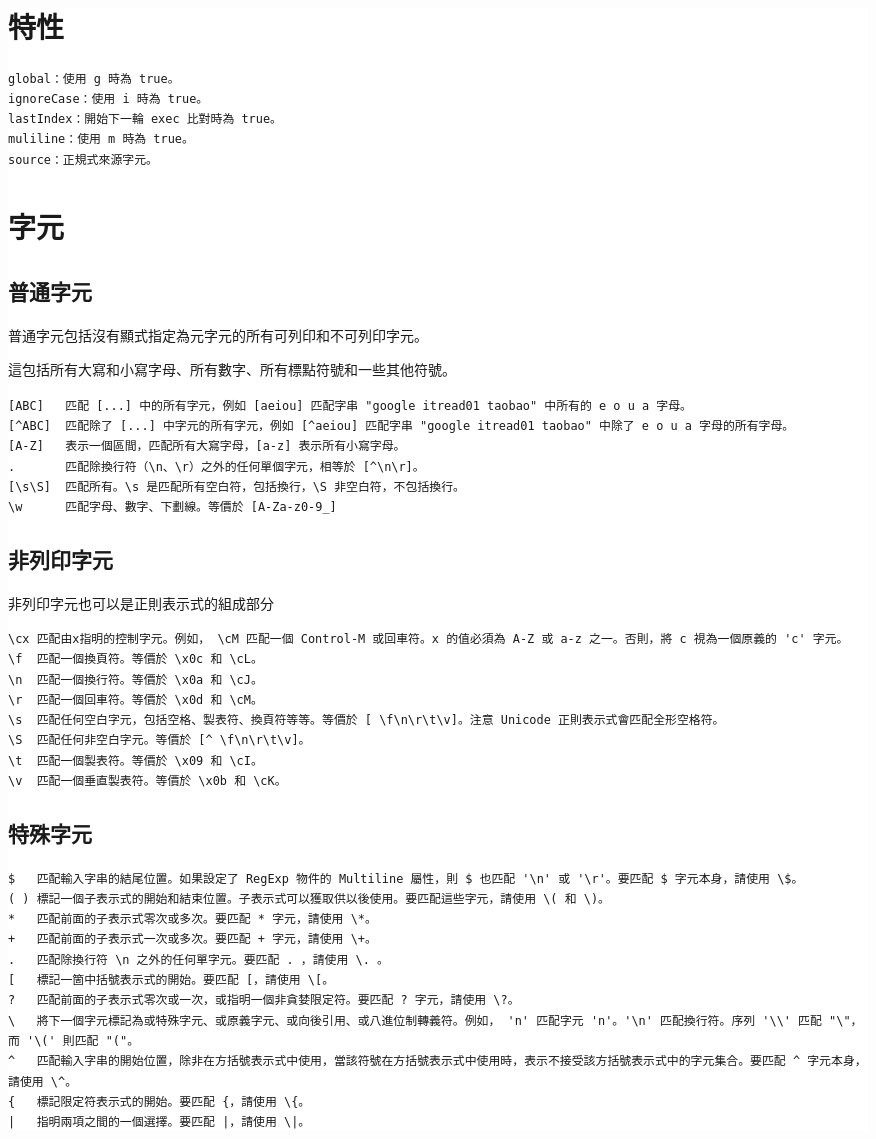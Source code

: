 # 特性

```
global：使用 g 時為 true。
ignoreCase：使用 i 時為 true。
lastIndex：開始下一輪 exec 比對時為 true。
muliline：使用 m 時為 true。
source：正規式來源字元。
```

# 字元

## 普通字元

普通字元包括沒有顯式指定為元字元的所有可列印和不可列印字元。

這包括所有大寫和小寫字母、所有數字、所有標點符號和一些其他符號。

```
[ABC]	匹配 [...] 中的所有字元，例如 [aeiou] 匹配字串 "google itread01 taobao" 中所有的 e o u a 字母。
[^ABC]	匹配除了 [...] 中字元的所有字元，例如 [^aeiou] 匹配字串 "google itread01 taobao" 中除了 e o u a 字母的所有字母。
[A-Z]	表示一個區間，匹配所有大寫字母，[a-z] 表示所有小寫字母。
.		匹配除換行符（\n、\r）之外的任何單個字元，相等於 [^\n\r]。
[\s\S]	匹配所有。\s 是匹配所有空白符，包括換行，\S 非空白符，不包括換行。
\w		匹配字母、數字、下劃線。等價於 [A-Za-z0-9_]
```

## 非列印字元

非列印字元也可以是正則表示式的組成部分

```
\cx	匹配由x指明的控制字元。例如， \cM 匹配一個 Control-M 或回車符。x 的值必須為 A-Z 或 a-z 之一。否則，將 c 視為一個原義的 'c' 字元。
\f	匹配一個換頁符。等價於 \x0c 和 \cL。
\n	匹配一個換行符。等價於 \x0a 和 \cJ。
\r	匹配一個回車符。等價於 \x0d 和 \cM。
\s	匹配任何空白字元，包括空格、製表符、換頁符等等。等價於 [ \f\n\r\t\v]。注意 Unicode 正則表示式會匹配全形空格符。
\S	匹配任何非空白字元。等價於 [^ \f\n\r\t\v]。
\t	匹配一個製表符。等價於 \x09 和 \cI。
\v	匹配一個垂直製表符。等價於 \x0b 和 \cK。
```

## 特殊字元

```
$	匹配輸入字串的結尾位置。如果設定了 RegExp 物件的 Multiline 屬性，則 $ 也匹配 '\n' 或 '\r'。要匹配 $ 字元本身，請使用 \$。
( )	標記一個子表示式的開始和結束位置。子表示式可以獲取供以後使用。要匹配這些字元，請使用 \( 和 \)。
*	匹配前面的子表示式零次或多次。要匹配 * 字元，請使用 \*。
+	匹配前面的子表示式一次或多次。要匹配 + 字元，請使用 \+。
.	匹配除換行符 \n 之外的任何單字元。要匹配 . ，請使用 \. 。
[	標記一箇中括號表示式的開始。要匹配 [，請使用 \[。
?	匹配前面的子表示式零次或一次，或指明一個非貪婪限定符。要匹配 ? 字元，請使用 \?。
\	將下一個字元標記為或特殊字元、或原義字元、或向後引用、或八進位制轉義符。例如， 'n' 匹配字元 'n'。'\n' 匹配換行符。序列 '\\' 匹配 "\"，而 '\(' 則匹配 "("。
^	匹配輸入字串的開始位置，除非在方括號表示式中使用，當該符號在方括號表示式中使用時，表示不接受該方括號表示式中的字元集合。要匹配 ^ 字元本身，請使用 \^。
{	標記限定符表示式的開始。要匹配 {，請使用 \{。
|	指明兩項之間的一個選擇。要匹配 |，請使用 \|。
```
